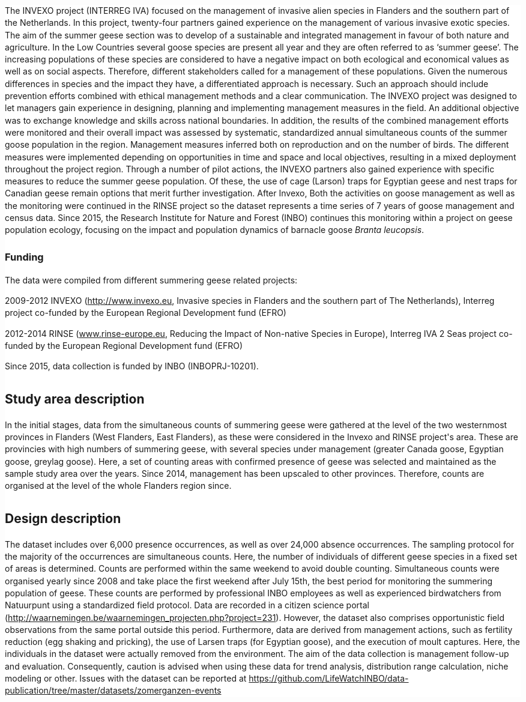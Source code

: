 The INVEXO project (INTERREG IVA) focused on the management of invasive alien species in Flanders and the southern part of the Netherlands. In this project, twenty-four partners gained experience on the management of various invasive exotic species. The aim of the summer geese section was to develop of a sustainable and integrated management in favour of both nature and agriculture. In the Low Countries several goose species are present all year and they are often referred to as ‘summer geese’. The increasing populations of these species are considered to have a negative impact on both ecological and economical values as well as on social aspects. Therefore, different stakeholders called for a management of these populations. Given the numerous differences in species and the impact they have, a differentiated approach is necessary. Such an approach should include prevention efforts combined with ethical management methods and a clear communication. The INVEXO project was designed to let managers gain experience in designing, planning and implementing management measures in the field. An additional objective was to exchange knowledge and skills across national boundaries. In addition, the results of the combined management efforts were monitored and their overall impact was assessed by systematic, standardized annual simultaneous counts of the summer goose population in the region. Management measures inferred both on reproduction and on the number of birds. The different measures were implemented depending on opportunities in time and space and local objectives, resulting in a mixed deployment throughout the project region. Through a number of pilot actions, the INVEXO partners also gained experience with specific measures to reduce the summer geese population. Of these, the use of cage (Larson) traps for Egyptian geese and nest traps for Canadian geese remain options that merit further investigation. After Invexo, Both the activities on goose management as well as the monitoring were continued in the RINSE project so the dataset represents a time series of 7 years of goose management and census data. Since 2015, the Research Institute for Nature and Forest (INBO) continues this monitoring within a project on geese population ecology, focusing on the impact and population dynamics of barnacle goose *Branta leucopsis*.

### Funding

The data were compiled from different summering geese related projects:

2009-2012 INVEXO (http://www.invexo.eu, Invasive species in Flanders and the southern part of The Netherlands), Interreg project co-funded by the European Regional Development fund (EFRO)

2012-2014 RINSE (www.rinse-europe.eu, Reducing the Impact of Non-native Species in Europe), Interreg IVA 2 Seas project co-funded by the European Regional Development fund (EFRO)

Since 2015, data collection is funded by INBO (INBOPRJ-10201).

## Study area description

In the initial stages, data from the simultaneous counts of summering geese were gathered at the level of the two westernmost provinces in Flanders (West Flanders, East Flanders), as these were considered in the Invexo and RINSE project's area. These are provincies with high numbers of summering geese, with several species under management (greater Canada goose, Egyptian goose, greylag goose). Here, a set of counting areas with confirmed presence of geese was selected and maintained as the sample study area over the years. Since 2014, management has been upscaled to other provinces. Therefore, counts are organised at the level of the whole Flanders region since.

## Design description

The dataset includes over 6,000 presence occurrences, as well as over 24,000 absence occurrences. The sampling protocol for the majority of the occurrences are simultaneous counts. Here, the number of individuals of different geese species in a fixed set of areas is determined. Counts are performed within the same weekend to avoid double counting. Simultaneous counts were organised yearly since 2008 and take place the first weekend after July 15th, the best period for monitoring the summering population of geese. These counts are performed by professional INBO employees as well as experienced birdwatchers from Natuurpunt using a standardized field protocol. Data are recorded in a citizen science portal (http://waarnemingen.be/waarnemingen_projecten.php?project=231). However, the dataset also comprises opportunistic field observations from the same portal outside this period. Furthermore, data are derived from management actions, such as fertility reduction (egg shaking and pricking), the use of Larsen traps (for Egyptian goose), and the execution of moult captures. Here, the individuals in the dataset were actually removed from the environment. The aim of the data collection is management follow-up and evaluation. Consequently, caution is advised when using these data for trend analysis, distribution range calculation, niche modeling or other. Issues with the dataset can be reported at https://github.com/LifeWatchINBO/data-publication/tree/master/datasets/zomerganzen-events

